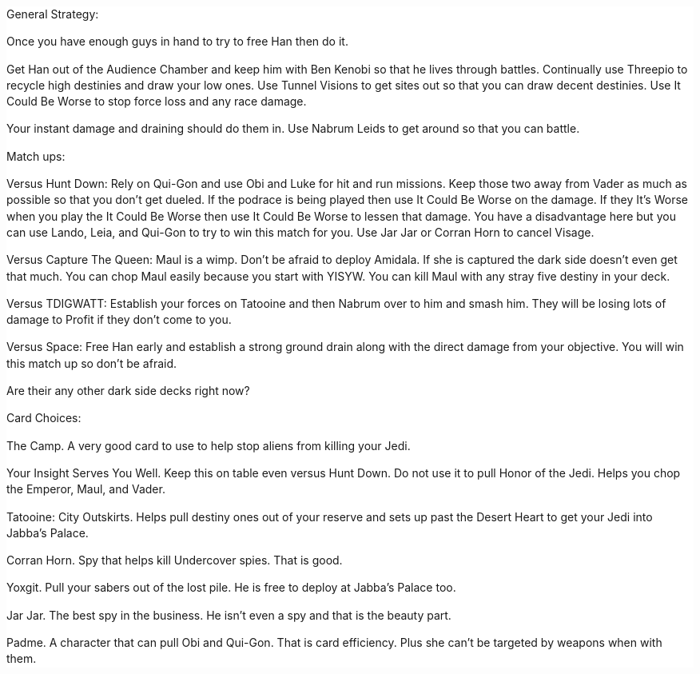 
General Strategy:

Once you have enough guys in hand to try to free Han then do it.

Get Han out of the Audience Chamber and keep him with Ben Kenobi so that he lives through battles.  Continually use Threepio to recycle high destinies and draw your low ones.  Use Tunnel Visions to get sites out so that you can draw decent destinies.  Use It Could Be Worse to stop force loss and any race damage.

Your instant damage and draining should do them in.  Use Nabrum Leids to get around so that you can battle.


Match ups:

Versus Hunt Down:  Rely on Qui-Gon and use Obi and Luke for hit and run missions.  Keep those two away from Vader as much as possible so that you don’t get dueled.  If the podrace is being played then use It Could Be Worse on the damage.  If they It’s Worse when you play the It Could Be Worse then use It Could Be Worse to lessen that damage.  You have a disadvantage here but you can use Lando, Leia, and Qui-Gon to try to win this match for you.  Use Jar Jar or Corran Horn to cancel Visage.


Versus Capture The Queen:  Maul is a wimp.  Don’t be afraid to deploy Amidala.  If she is captured the dark side doesn’t even get that much.  You can chop Maul easily because you start with YISYW.  You can kill Maul with any stray five destiny in your deck.


Versus TDIGWATT:  Establish your forces on Tatooine and then Nabrum over to him and smash him.  They will be losing lots of damage to Profit if they don’t come to you.


Versus Space:  Free Han early and establish a strong ground drain along with the direct damage from your objective.  You will win this match up so don’t be afraid.


Are their any other dark side decks right now?


Card Choices:

The Camp.  A very good card to use to help stop aliens from killing your Jedi.  


Your Insight Serves You Well.  Keep this on table even versus Hunt Down.  Do not use it to pull Honor of the Jedi.  Helps you chop the Emperor, Maul, and Vader.


Tatooine: City Outskirts.  Helps pull destiny ones out of your reserve and sets up past the Desert Heart to get your Jedi into Jabba’s Palace.


Corran Horn.  Spy that helps kill Undercover spies.  That is good.


Yoxgit.  Pull your sabers out of the lost pile.  He is free to deploy at Jabba’s Palace too.


Jar Jar.  The best spy in the business.  He isn’t even a spy and that is the beauty part.


Padme.  A character that can pull Obi and Qui-Gon.  That is card efficiency.  Plus she can’t be targeted by weapons when with them.


